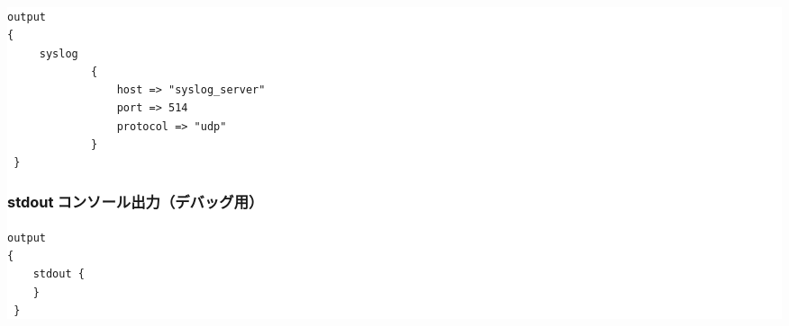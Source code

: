 ```
output
{
     syslog
             {
                 host => "syslog_server"
                 port => 514
                 protocol => "udp"
             }
 }
```

### stdout コンソール出力（デバッグ用）

```
output
{
    stdout {
    }
 }
```
